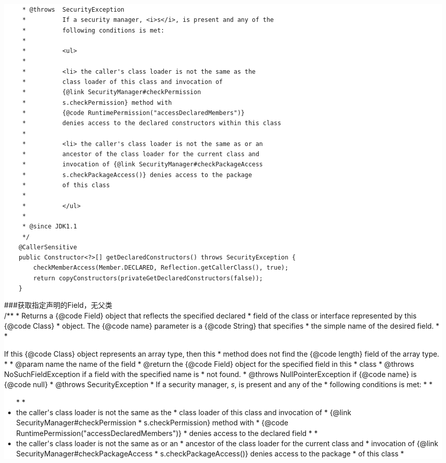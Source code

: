          * @throws  SecurityException
         *          If a security manager, <i>s</i>, is present and any of the
         *          following conditions is met:
         *
         *          <ul>
         *
         *          <li> the caller's class loader is not the same as the
         *          class loader of this class and invocation of
         *          {@link SecurityManager#checkPermission
         *          s.checkPermission} method with
         *          {@code RuntimePermission("accessDeclaredMembers")}
         *          denies access to the declared constructors within this class
         *
         *          <li> the caller's class loader is not the same as or an
         *          ancestor of the class loader for the current class and
         *          invocation of {@link SecurityManager#checkPackageAccess
         *          s.checkPackageAccess()} denies access to the package
         *          of this class
         *
         *          </ul>
         *
         * @since JDK1.1
         */
        @CallerSensitive
        public Constructor<?>[] getDeclaredConstructors() throws SecurityException {
            checkMemberAccess(Member.DECLARED, Reflection.getCallerClass(), true);
            return copyConstructors(privateGetDeclaredConstructors(false));
        }
    
###获取指定声明的Field，无父类    
        /**
         * Returns a {@code Field} object that reflects the specified declared
         * field of the class or interface represented by this {@code Class}
         * object. The {@code name} parameter is a {@code String} that specifies
         * the simple name of the desired field.
         *
         * <p> If this {@code Class} object represents an array type, then this
         * method does not find the {@code length} field of the array type.
         *
         * @param name the name of the field
         * @return  the {@code Field} object for the specified field in this
         *          class
         * @throws  NoSuchFieldException if a field with the specified name is
         *          not found.
         * @throws  NullPointerException if {@code name} is {@code null}
         * @throws  SecurityException
         *          If a security manager, <i>s</i>, is present and any of the
         *          following conditions is met:
         *
         *          <ul>
         *
         *          <li> the caller's class loader is not the same as the
         *          class loader of this class and invocation of
         *          {@link SecurityManager#checkPermission
         *          s.checkPermission} method with
         *          {@code RuntimePermission("accessDeclaredMembers")}
         *          denies access to the declared field
         *
         *          <li> the caller's class loader is not the same as or an
         *          ancestor of the class loader for the current class and
         *          invocation of {@link SecurityManager#checkPackageAccess
         *          s.checkPackageAccess()} denies access to the package
         *          of this class
         *